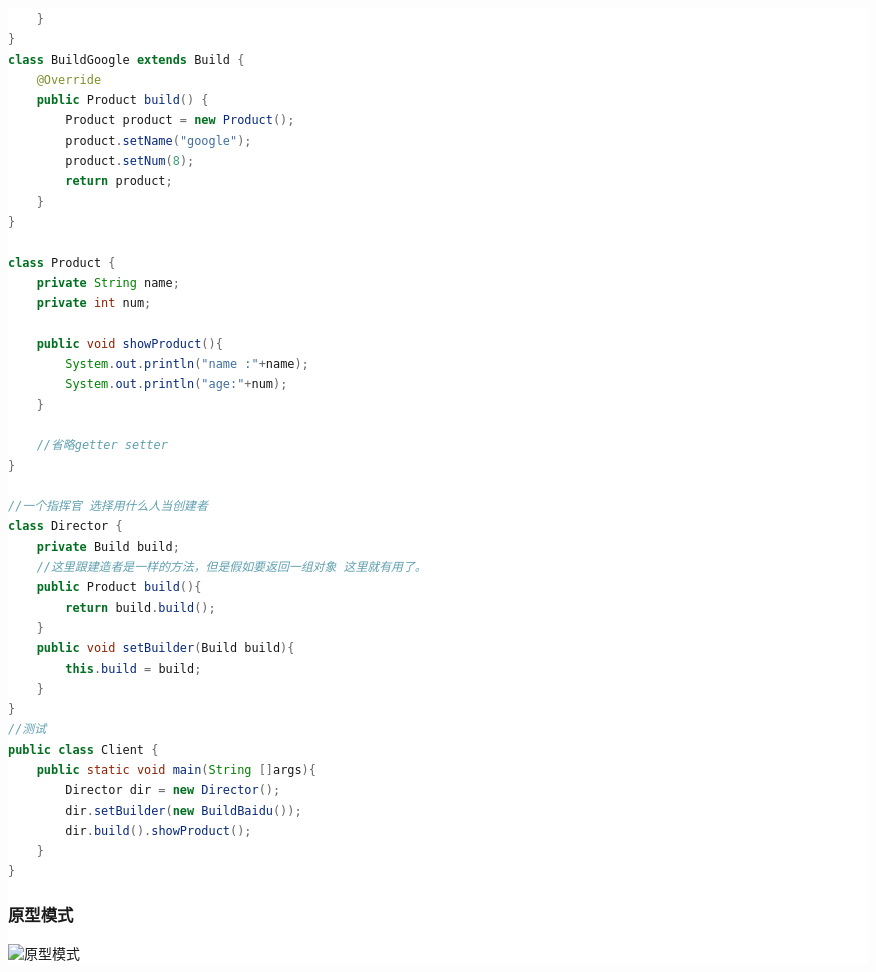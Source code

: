 ```java
    }
}
class BuildGoogle extends Build {
    @Override
    public Product build() {
        Product product = new Product();
        product.setName("google");
        product.setNum(8);
        return product;
    }
}

class Product {
    private String name;
    private int num;

    public void showProduct(){
        System.out.println("name :"+name);
        System.out.println("age:"+num);
    }

    //省略getter setter
}

//一个指挥官 选择用什么人当创建者
class Director {
    private Build build;
    //这里跟建造者是一样的方法，但是假如要返回一组对象 这里就有用了。
    public Product build(){
        return build.build();
    }
    public void setBuilder(Build build){
        this.build = build;
    }
}
//测试
public class Client {
    public static void main(String []args){
        Director dir = new Director();
        dir.setBuilder(new BuildBaidu());
        dir.build().showProduct();
    }
}


```

### 原型模式
![原型模式](https://dn-tianjun.qbox.me/ttianjun1332722887_7899.jpg)
